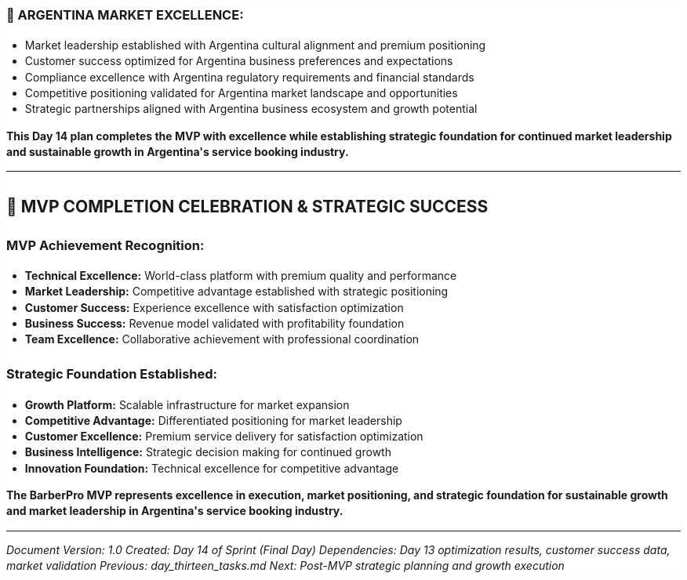 ### **📱 ARGENTINA MARKET EXCELLENCE:**
- Market leadership established with Argentina cultural alignment and premium positioning
- Customer success optimized for Argentina business preferences and expectations
- Compliance excellence with Argentina regulatory requirements and financial standards
- Competitive positioning validated for Argentina market landscape and opportunities
- Strategic partnerships aligned with Argentina business ecosystem and growth potential

**This Day 14 plan completes the MVP with excellence while establishing strategic foundation for continued market leadership and sustainable growth in Argentina's service booking industry.**

---

## 🎉 **MVP COMPLETION CELEBRATION & STRATEGIC SUCCESS**

### **MVP Achievement Recognition:**
- **Technical Excellence:** World-class platform with premium quality and performance
- **Market Leadership:** Competitive advantage established with strategic positioning
- **Customer Success:** Experience excellence with satisfaction optimization
- **Business Success:** Revenue model validated with profitability foundation
- **Team Excellence:** Collaborative achievement with professional coordination

### **Strategic Foundation Established:**
- **Growth Platform:** Scalable infrastructure for market expansion
- **Competitive Advantage:** Differentiated positioning for market leadership
- **Customer Excellence:** Premium service delivery for satisfaction optimization
- **Business Intelligence:** Strategic decision making for continued growth
- **Innovation Foundation:** Technical excellence for competitive advantage

**The BarberPro MVP represents excellence in execution, market positioning, and strategic foundation for sustainable growth and market leadership in Argentina's service booking industry.**

---

*Document Version: 1.0*
*Created: Day 14 of Sprint (Final Day)*
*Dependencies: Day 13 optimization results, customer success data, market validation*
*Previous: day_thirteen_tasks.md*
*Next: Post-MVP strategic planning and growth execution*